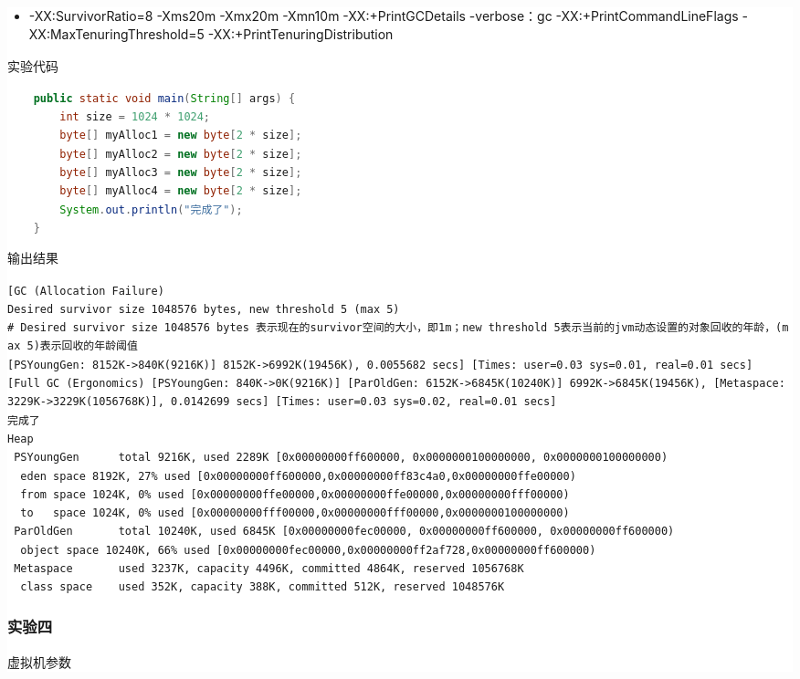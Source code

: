 - -XX:SurvivorRatio=8
  -Xms20m
  -Xmx20m
  -Xmn10m
  -XX:+PrintGCDetails
  -verbose：gc
  -XX:+PrintCommandLineFlags
  -XX:MaxTenuringThreshold=5
  -XX:+PrintTenuringDistribution

实验代码

```java
    public static void main(String[] args) {
        int size = 1024 * 1024;
        byte[] myAlloc1 = new byte[2 * size];
        byte[] myAlloc2 = new byte[2 * size];
        byte[] myAlloc3 = new byte[2 * size];
        byte[] myAlloc4 = new byte[2 * size];
        System.out.println("完成了");
    }
```

输出结果

```properties
[GC (Allocation Failure) 
Desired survivor size 1048576 bytes, new threshold 5 (max 5)
# Desired survivor size 1048576 bytes 表示现在的survivor空间的大小，即1m；new threshold 5表示当前的jvm动态设置的对象回收的年龄，(max 5)表示回收的年龄阈值
[PSYoungGen: 8152K->840K(9216K)] 8152K->6992K(19456K), 0.0055682 secs] [Times: user=0.03 sys=0.01, real=0.01 secs] 
[Full GC (Ergonomics) [PSYoungGen: 840K->0K(9216K)] [ParOldGen: 6152K->6845K(10240K)] 6992K->6845K(19456K), [Metaspace: 3229K->3229K(1056768K)], 0.0142699 secs] [Times: user=0.03 sys=0.02, real=0.01 secs] 
完成了
Heap
 PSYoungGen      total 9216K, used 2289K [0x00000000ff600000, 0x0000000100000000, 0x0000000100000000)
  eden space 8192K, 27% used [0x00000000ff600000,0x00000000ff83c4a0,0x00000000ffe00000)
  from space 1024K, 0% used [0x00000000ffe00000,0x00000000ffe00000,0x00000000fff00000)
  to   space 1024K, 0% used [0x00000000fff00000,0x00000000fff00000,0x0000000100000000)
 ParOldGen       total 10240K, used 6845K [0x00000000fec00000, 0x00000000ff600000, 0x00000000ff600000)
  object space 10240K, 66% used [0x00000000fec00000,0x00000000ff2af728,0x00000000ff600000)
 Metaspace       used 3237K, capacity 4496K, committed 4864K, reserved 1056768K
  class space    used 352K, capacity 388K, committed 512K, reserved 1048576K

```



### 实验四

虚拟机参数
